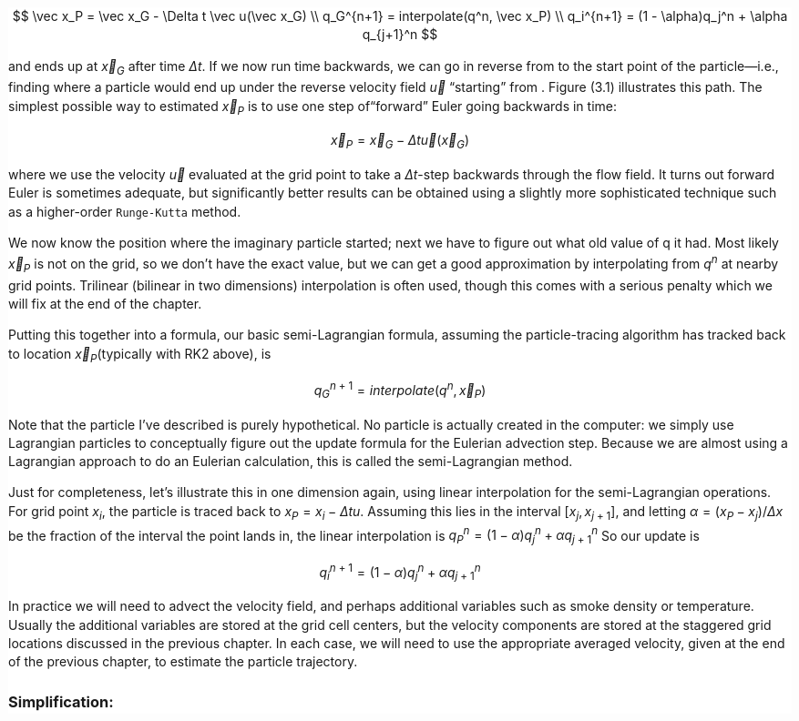   $$
  \vec x_P = \vec x_G - \Delta t \vec u(\vec x_G) \\
  q_G^{n+1} = interpolate(q^n, \vec x_P) \\
  q_i^{n+1} = (1 - \alpha)q_j^n + \alpha q_{j+1}^n
  $$

  and ends up at $\vec x_G$ after time $\Delta t$. If we now run time backwards, we can go in reverse from to the start point of the particle—i.e., finding where a particle would end up under the reverse velocity field $\vec u$ “starting” from . Figure (3.1) illustrates this path. The simplest possible way to estimated $\vec x_P$ is to use one step of“forward” Euler going backwards in time:

  $$
  \vec x_P = \vec x_G - \Delta t \vec u(\vec x_G)
  $$

  where we use the velocity $\vec u$ evaluated at the grid point to take a $\Delta t$-step backwards through the flow field. It turns out forward Euler is sometimes adequate, but significantly better results can be obtained using a slightly more sophisticated technique such as a higher-order `Runge-Kutta` method.

  We now know the position where the imaginary particle started; next we have to figure out what old value of q it had. Most likely $\vec x_P$ is not on the grid, so we don’t have the exact value, but we can get a good approximation by interpolating from $q^n$ at nearby grid points. Trilinear (bilinear in two dimensions) interpolation is often used, though this comes with a serious penalty which we will fix at the end of the chapter.

  Putting this together into a formula, our basic semi-Lagrangian formula, assuming the particle-tracing algorithm has tracked back to location $\vec x_P$(typically with RK2 above), is

  $$
  q_G^{n+1} = interpolate(q^n, \vec x_P)
  $$

  Note that the particle I’ve described is purely hypothetical. No particle is actually created in the computer: we simply use Lagrangian particles to conceptually figure out the update formula for the Eulerian advection step. Because we are almost using a Lagrangian approach to do an Eulerian calculation, this is called the semi-Lagrangian method.

  Just for completeness, let’s illustrate this in one dimension again, using linear interpolation for the semi-Lagrangian operations. For grid point $x_i$, the particle is traced back to $x_P = x_i - \Delta t u$. Assuming this lies in the interval $[x_j, x_{j+1}]$, and letting $\alpha = (x_P - x_j)/\Delta x$ be the fraction of the interval the point lands in, the linear interpolation is $q_P^n = (1 - \alpha)q_j^n + \alpha q_{j+1}^n$ So our update is

  $$
  q_i^{n+1} = (1 - \alpha)q_j^n + \alpha q_{j+1}^n
  $$

  In practice we will need to advect the velocity field, and perhaps additional variables such as smoke density or temperature. Usually the additional variables are stored at the grid cell centers, but the velocity components are stored at the staggered grid locations discussed in the previous chapter. In each case, we will need to use the appropriate averaged velocity, given at the end of the previous chapter, to estimate the particle trajectory.

### Simplification:
